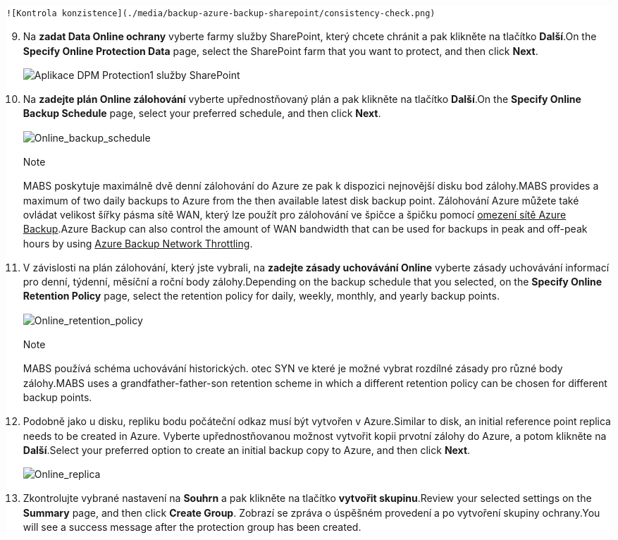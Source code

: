     ![Kontrola konzistence](./media/backup-azure-backup-sharepoint/consistency-check.png)
9. <span data-ttu-id="daad5-191">Na **zadat Data Online ochrany** vyberte farmy služby SharePoint, který chcete chránit a pak klikněte na tlačítko **Další**.</span><span class="sxs-lookup"><span data-stu-id="daad5-191">On the **Specify Online Protection Data** page, select the SharePoint farm that you want to protect, and then click **Next**.</span></span>

    ![Aplikace DPM Protection1 služby SharePoint](./media/backup-azure-backup-sharepoint/select-online-protection1.png)
10. <span data-ttu-id="daad5-193">Na **zadejte plán Online zálohování** vyberte upřednostňovaný plán a pak klikněte na tlačítko **Další**.</span><span class="sxs-lookup"><span data-stu-id="daad5-193">On the **Specify Online Backup Schedule** page, select your preferred schedule, and then click **Next**.</span></span>

    ![Online_backup_schedule](./media/backup-azure-backup-sharepoint/specify-online-backup-schedule.png)

    > [!NOTE]
    > <span data-ttu-id="daad5-195">MABS poskytuje maximálně dvě denní zálohování do Azure ze pak k dispozici nejnovější disku bod zálohy.</span><span class="sxs-lookup"><span data-stu-id="daad5-195">MABS provides a maximum of two daily backups to Azure from the then available latest disk backup point.</span></span> <span data-ttu-id="daad5-196">Zálohování Azure můžete také ovládat velikost šířky pásma sítě WAN, který lze použít pro zálohování ve špičce a špičku pomocí [omezení sítě Azure Backup](https://azure.microsoft.com/documentation/articles/backup-configure-vault/#enable-network-throttling).</span><span class="sxs-lookup"><span data-stu-id="daad5-196">Azure Backup can also control the amount of WAN bandwidth that can be used for backups in peak and off-peak hours by using [Azure Backup Network Throttling](https://azure.microsoft.com/documentation/articles/backup-configure-vault/#enable-network-throttling).</span></span>
    >
    >
11. <span data-ttu-id="daad5-197">V závislosti na plán zálohování, který jste vybrali, na **zadejte zásady uchovávání Online** vyberte zásady uchovávání informací pro denní, týdenní, měsíční a roční body zálohy.</span><span class="sxs-lookup"><span data-stu-id="daad5-197">Depending on the backup schedule that you selected, on the **Specify Online Retention Policy** page, select the retention policy for daily, weekly, monthly, and yearly backup points.</span></span>

    ![Online_retention_policy](./media/backup-azure-backup-sharepoint/specify-online-retention.png)

    > [!NOTE]
    > <span data-ttu-id="daad5-199">MABS používá schéma uchovávání historických. otec SYN ve které je možné vybrat rozdílné zásady pro různé body zálohy.</span><span class="sxs-lookup"><span data-stu-id="daad5-199">MABS uses a grandfather-father-son retention scheme in which a different retention policy can be chosen for different backup points.</span></span>
    >
    >
12. <span data-ttu-id="daad5-200">Podobně jako u disku, repliku bodu počáteční odkaz musí být vytvořen v Azure.</span><span class="sxs-lookup"><span data-stu-id="daad5-200">Similar to disk, an initial reference point replica needs to be created in Azure.</span></span> <span data-ttu-id="daad5-201">Vyberte upřednostňovanou možnost vytvořit kopii prvotní zálohy do Azure, a potom klikněte na **Další**.</span><span class="sxs-lookup"><span data-stu-id="daad5-201">Select your preferred option to create an initial backup copy to Azure, and then click **Next**.</span></span>

    ![Online_replica](./media/backup-azure-backup-sharepoint/online-replication.png)
13. <span data-ttu-id="daad5-203">Zkontrolujte vybrané nastavení na **Souhrn** a pak klikněte na tlačítko **vytvořit skupinu**.</span><span class="sxs-lookup"><span data-stu-id="daad5-203">Review your selected settings on the **Summary** page, and then click **Create Group**.</span></span> <span data-ttu-id="daad5-204">Zobrazí se zpráva o úspěšném provedení a po vytvoření skupiny ochrany.</span><span class="sxs-lookup"><span data-stu-id="daad5-204">You will see a success message after the protection group has been created.</span></span>
